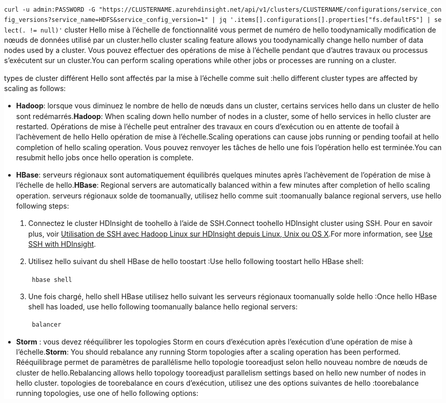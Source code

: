 ```curl -u admin:PASSWORD -G "https://CLUSTERNAME.azurehdinsight.net/api/v1/clusters/CLUSTERNAME/configurations/service_config_versions?service_name=HDFS&service_config_version=1" | jq '.items[].configurations[].properties["fs.defaultFS"] | select(. != null)'```
<span data-ttu-id="559aa-233">cluster Hello mise à l’échelle de fonctionnalité vous permet de numéro de hello toodynamically modification de nœuds de données utilisé par un cluster.</span><span class="sxs-lookup"><span data-stu-id="559aa-233">hello cluster scaling feature allows you toodynamically change hello number of data nodes used by a cluster.</span></span> <span data-ttu-id="559aa-234">Vous pouvez effectuer des opérations de mise à l’échelle pendant que d’autres travaux ou processus s’exécutent sur un cluster.</span><span class="sxs-lookup"><span data-stu-id="559aa-234">You can perform scaling operations while other jobs or processes are running on a cluster.</span></span>

<span data-ttu-id="559aa-235">types de cluster différent Hello sont affectés par la mise à l’échelle comme suit :</span><span class="sxs-lookup"><span data-stu-id="559aa-235">hello different cluster types are affected by scaling as follows:</span></span>

* <span data-ttu-id="559aa-236">**Hadoop**: lorsque vous diminuez le nombre de hello de nœuds dans un cluster, certains services hello dans un cluster de hello sont redémarrés.</span><span class="sxs-lookup"><span data-stu-id="559aa-236">**Hadoop**: When scaling down hello number of nodes in a cluster, some of hello services in hello cluster are restarted.</span></span> <span data-ttu-id="559aa-237">Opérations de mise à l’échelle peut entraîner des travaux en cours d’exécution ou en attente de toofail à l’achèvement de hello Hello opération de mise à l’échelle.</span><span class="sxs-lookup"><span data-stu-id="559aa-237">Scaling operations can cause jobs running or pending toofail at hello completion of hello scaling operation.</span></span> <span data-ttu-id="559aa-238">Vous pouvez renvoyer les tâches de hello une fois l’opération hello est terminée.</span><span class="sxs-lookup"><span data-stu-id="559aa-238">You can resubmit hello jobs once hello operation is complete.</span></span>
* <span data-ttu-id="559aa-239">**HBase**: serveurs régionaux sont automatiquement équilibrés quelques minutes après l’achèvement de l’opération de mise à l’échelle de hello.</span><span class="sxs-lookup"><span data-stu-id="559aa-239">**HBase**: Regional servers are automatically balanced within a few minutes after completion of hello scaling operation.</span></span> <span data-ttu-id="559aa-240">serveurs régionaux solde de toomanually, utilisez hello comme suit :</span><span class="sxs-lookup"><span data-stu-id="559aa-240">toomanually balance regional servers, use hello following steps:</span></span>

    1. <span data-ttu-id="559aa-241">Connectez le cluster HDInsight de toohello à l’aide de SSH.</span><span class="sxs-lookup"><span data-stu-id="559aa-241">Connect toohello HDInsight cluster using SSH.</span></span> <span data-ttu-id="559aa-242">Pour en savoir plus, voir [Utilisation de SSH avec Hadoop Linux sur HDInsight depuis Linux, Unix ou OS X](hdinsight-hadoop-linux-use-ssh-unix.md).</span><span class="sxs-lookup"><span data-stu-id="559aa-242">For more information, see [Use SSH with HDInsight](hdinsight-hadoop-linux-use-ssh-unix.md).</span></span>

    2. <span data-ttu-id="559aa-243">Utilisez hello suivant du shell HBase de hello toostart :</span><span class="sxs-lookup"><span data-stu-id="559aa-243">Use hello following toostart hello HBase shell:</span></span>

            hbase shell

    3. <span data-ttu-id="559aa-244">Une fois chargé, hello shell HBase utilisez hello suivant les serveurs régionaux toomanually solde hello :</span><span class="sxs-lookup"><span data-stu-id="559aa-244">Once hello HBase shell has loaded, use hello following toomanually balance hello regional servers:</span></span>

            balancer

* <span data-ttu-id="559aa-245">**Storm** : vous devez rééquilibrer les topologies Storm en cours d’exécution après l’exécution d’une opération de mise à l’échelle.</span><span class="sxs-lookup"><span data-stu-id="559aa-245">**Storm**: You should rebalance any running Storm topologies after a scaling operation has been performed.</span></span> <span data-ttu-id="559aa-246">Rééquilibrage permet de paramètres de parallélisme hello topologie tooreadjust selon hello nouveau nombre de nœuds de cluster de hello.</span><span class="sxs-lookup"><span data-stu-id="559aa-246">Rebalancing allows hello topology tooreadjust parallelism settings based on hello new number of nodes in hello cluster.</span></span> <span data-ttu-id="559aa-247">topologies de toorebalance en cours d’exécution, utilisez une des options suivantes de hello :</span><span class="sxs-lookup"><span data-stu-id="559aa-247">toorebalance running topologies, use one of hello following options:</span></span>

```